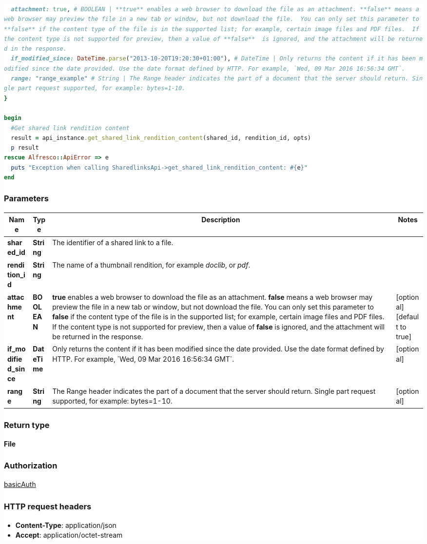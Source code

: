 ```ruby
  attachment: true, # BOOLEAN | **true** enables a web browser to download the file as an attachment. **false** means a web browser may preview the file in a new tab or window, but not download the file.  You can only set this parameter to **false** if the content type of the file is in the supported list; for example, certain image files and PDF files.  If the content type is not supported for preview, then a value of **false**  is ignored, and the attachment will be returned in the response. 
  if_modified_since: DateTime.parse("2013-10-20T19:20:30+01:00"), # DateTime | Only returns the content if it has been modified since the date provided. Use the date format defined by HTTP. For example, `Wed, 09 Mar 2016 16:56:34 GMT`. 
  range: "range_example" # String | The Range header indicates the part of a document that the server should return. Single part request supported, for example: bytes=1-10. 
}

begin
  #Get shared link rendition content
  result = api_instance.get_shared_link_rendition_content(shared_id, rendition_id, opts)
  p result
rescue Alfresco::ApiError => e
  puts "Exception when calling SharedlinksApi->get_shared_link_rendition_content: #{e}"
end
```

### Parameters

Name | Type | Description  | Notes
------------- | ------------- | ------------- | -------------
 **shared_id** | **String**| The identifier of a shared link to a file. | 
 **rendition_id** | **String**| The name of a thumbnail rendition, for example *doclib*, or *pdf*. | 
 **attachment** | **BOOLEAN**| **true** enables a web browser to download the file as an attachment. **false** means a web browser may preview the file in a new tab or window, but not download the file.  You can only set this parameter to **false** if the content type of the file is in the supported list; for example, certain image files and PDF files.  If the content type is not supported for preview, then a value of **false**  is ignored, and the attachment will be returned in the response.  | [optional] [default to true]
 **if_modified_since** | **DateTime**| Only returns the content if it has been modified since the date provided. Use the date format defined by HTTP. For example, &#x60;Wed, 09 Mar 2016 16:56:34 GMT&#x60;.  | [optional] 
 **range** | **String**| The Range header indicates the part of a document that the server should return. Single part request supported, for example: bytes&#x3D;1-10.  | [optional] 

### Return type

**File**

### Authorization

[basicAuth](../README.md#basicAuth)

### HTTP request headers

 - **Content-Type**: application/json
 - **Accept**: application/octet-stream
